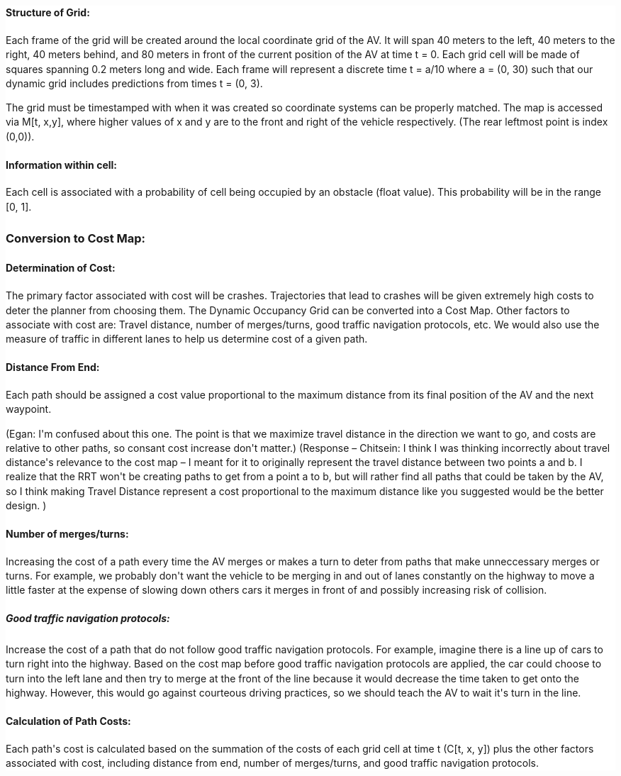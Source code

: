 #### Structure of Grid:
Each frame of the grid will be created around the local coordinate grid of the AV. It will span 40 meters to the left, 40 meters to the right, 40 meters behind, and 80 meters in front of the current position of the AV at time t = 0. Each grid cell will be made of squares spanning 0.2 meters long and wide. Each frame will represent a discrete time t = a/10 where a = (0, 30) such that our dynamic grid includes predictions from times t = (0, 3).

The grid must be timestamped with when it was created so coordinate systems can be properly matched. The map is accessed via M[t, x,y], where higher values of x and y are to the front and right of the vehicle respectively. (The rear leftmost point is index (0,0)). 

#### Information within cell:
Each cell is associated with a probability of cell being occupied by an obstacle (float value). This probability will be in the range [0, 1].

### Conversion to Cost Map:

#### Determination of Cost:
The primary factor associated with cost will be crashes. Trajectories that lead to crashes will be given extremely high costs to deter the planner from choosing them. The Dynamic Occupancy Grid can be converted into a Cost Map. Other factors to associate with cost are: Travel distance, number of merges/turns, good traffic navigation protocols, etc. We would also use the measure of traffic in different lanes to help us determine cost of a given path.

#### Distance From End:
Each path should be assigned a cost value proportional to the maximum distance from its final position of the AV and the next waypoint.

(Egan: I'm confused about this one. The point is that we maximize travel distance in the direction we want to go, and costs are relative to other paths, so consant cost increase don't matter.) (Response – Chitsein: I think I was thinking incorrectly about travel distance's relevance to the cost map – I meant for it to originally represent the travel distance between two points a and b. I realize that the RRT won't be creating paths to get from a point a to b, but will rather find all paths that could be taken by the AV, so I think making Travel Distance represent a cost proportional to the maximum distance like you suggested would be the better design. )

#### Number of merges/turns:
Increasing the cost of a path every time the AV merges or makes a turn to deter from paths that make unneccessary merges or turns. For example, we probably don't want the vehicle to be merging in and out of lanes constantly on the highway to move a little faster at the expense of slowing down others cars it merges in front of and possibly increasing risk of collision.

##### Good traffic navigation protocols:
Increase the cost of a path that do not follow good traffic navigation protocols. For example, imagine there is a line up of cars to turn right into the highway. Based on the cost map before good traffic navigation protocols are applied, the car could choose to turn into the left lane and then try to merge at the front of the line because it would decrease the time taken to get onto the highway. However, this would go against courteous driving practices, so we should teach the AV to wait it's turn in the line.


#### Calculation of Path Costs:
Each path's cost is calculated based on the summation of the costs of each grid cell at time t (C[t, x, y]) plus the other factors associated with cost, including distance from end, number of merges/turns, and good traffic navigation protocols.
